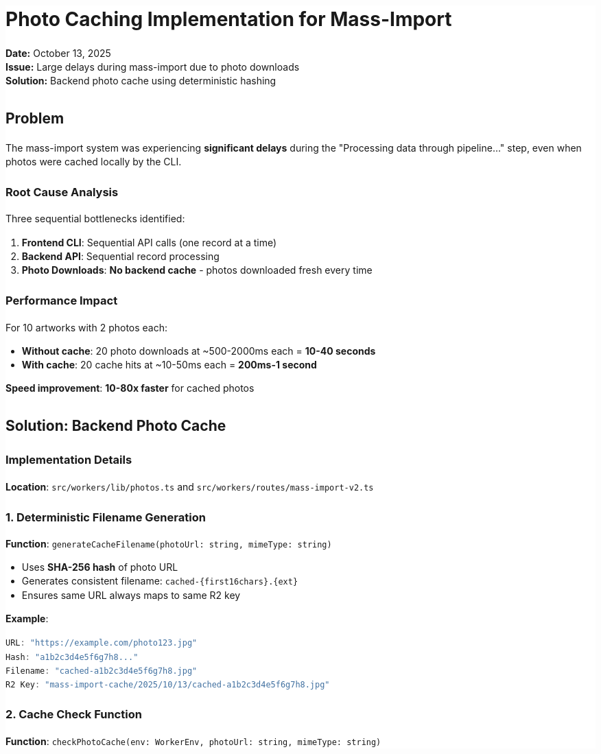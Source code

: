 # Photo Caching Implementation for Mass-Import

**Date:** October 13, 2025  
**Issue:** Large delays during mass-import due to photo downloads  
**Solution:** Backend photo cache using deterministic hashing

## Problem

The mass-import system was experiencing **significant delays** during the "Processing data through pipeline..." step, even when photos were cached locally by the CLI.

### Root Cause Analysis

Three sequential bottlenecks identified:

1. **Frontend CLI**: Sequential API calls (one record at a time)
2. **Backend API**: Sequential record processing
3. **Photo Downloads**: **No backend cache** - photos downloaded fresh every time

### Performance Impact

For 10 artworks with 2 photos each:
- **Without cache**: 20 photo downloads at ~500-2000ms each = **10-40 seconds**
- **With cache**: 20 cache hits at ~10-50ms each = **200ms-1 second**

**Speed improvement**: **10-80x faster** for cached photos

## Solution: Backend Photo Cache

### Implementation Details

**Location**: `src/workers/lib/photos.ts` and `src/workers/routes/mass-import-v2.ts`

### 1. Deterministic Filename Generation

**Function**: `generateCacheFilename(photoUrl: string, mimeType: string)`

- Uses **SHA-256 hash** of photo URL
- Generates consistent filename: `cached-{first16chars}.{ext}`
- Ensures same URL always maps to same R2 key

**Example**:
```typescript
URL: "https://example.com/photo123.jpg"
Hash: "a1b2c3d4e5f6g7h8..."
Filename: "cached-a1b2c3d4e5f6g7h8.jpg"
R2 Key: "mass-import-cache/2025/10/13/cached-a1b2c3d4e5f6g7h8.jpg"
```

### 2. Cache Check Function

**Function**: `checkPhotoCache(env: WorkerEnv, photoUrl: string, mimeType: string)`
